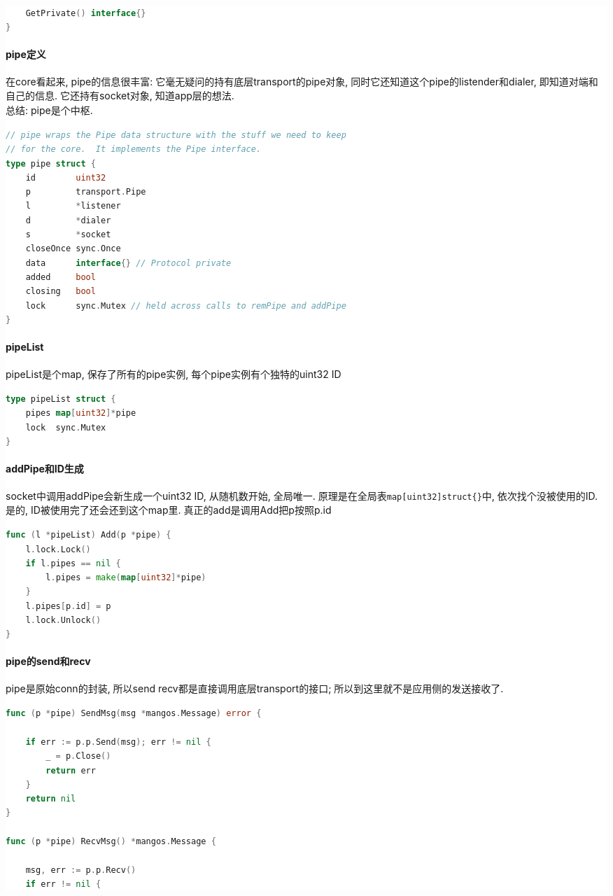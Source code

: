 ```go
    GetPrivate() interface{}
}
```

#### pipe定义
在core看起来, pipe的信息很丰富: 它毫无疑问的持有底层transport的pipe对象, 同时它还知道这个pipe的listender和dialer, 即知道对端和自己的信息. 它还持有socket对象, 知道app层的想法.  
总结: pipe是个中枢.
```go
// pipe wraps the Pipe data structure with the stuff we need to keep
// for the core.  It implements the Pipe interface.
type pipe struct {
    id        uint32
    p         transport.Pipe
    l         *listener
    d         *dialer
    s         *socket
    closeOnce sync.Once
    data      interface{} // Protocol private
    added     bool
    closing   bool
    lock      sync.Mutex // held across calls to remPipe and addPipe
}
```
#### pipeList
pipeList是个map, 保存了所有的pipe实例, 每个pipe实例有个独特的uint32 ID
```go
type pipeList struct {
    pipes map[uint32]*pipe
    lock  sync.Mutex
}
```
#### addPipe和ID生成
socket中调用addPipe会新生成一个uint32 ID, 从随机数开始, 全局唯一.
原理是在全局表`map[uint32]struct{}`中, 依次找个没被使用的ID.
是的, ID被使用完了还会还到这个map里.
真正的add是调用Add把p按照p.id
```go
func (l *pipeList) Add(p *pipe) {
    l.lock.Lock()
    if l.pipes == nil {
        l.pipes = make(map[uint32]*pipe)
    }
    l.pipes[p.id] = p
    l.lock.Unlock()
}
```

#### pipe的send和recv
pipe是原始conn的封装, 所以send recv都是直接调用底层transport的接口; 所以到这里就不是应用侧的发送接收了.
```go
func (p *pipe) SendMsg(msg *mangos.Message) error {

    if err := p.p.Send(msg); err != nil {
        _ = p.Close()
        return err
    }
    return nil
}

func (p *pipe) RecvMsg() *mangos.Message {

    msg, err := p.p.Recv()
    if err != nil {
```
